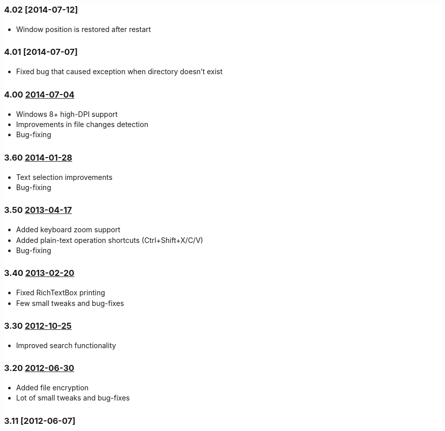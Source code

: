 
### 4.02 [2014-07-12] ###

* Window position is restored after restart


### 4.01 [2014-07-07] ###

* Fixed bug that caused exception when directory doesn’t exist


### 4.00 [2014-07-04](https://www.medo64.com/2015/07/qtext-400/) ###

* Windows 8+ high-DPI support
* Improvements in file changes detection
* Bug-fixing


### 3.60 [2014-01-28](https://www.medo64.com/2014/01/qtext-360/) ###

* Text selection improvements
* Bug-fixing


### 3.50 [2013-04-17](https://www.medo64.com/2013/04/qtext-350/) ###

* Added keyboard zoom support
* Added plain-text operation shortcuts (Ctrl+Shift+X/C/V)
* Bug-fixing


### 3.40 [2013-02-20](https://www.medo64.com/2013/02/qtext-340/) ###

* Fixed RichTextBox printing
* Few small tweaks and bug-fixes


### 3.30 [2012-10-25](https://www.medo64.com/2012/10/qtext-330/) ###

* Improved search functionality


### 3.20 [2012-06-30](https://www.medo64.com/2012/06/qtext-320/) ###

* Added file encryption
* Lot of small tweaks and bug-fixes


### 3.11 [2012-06-07] ###
